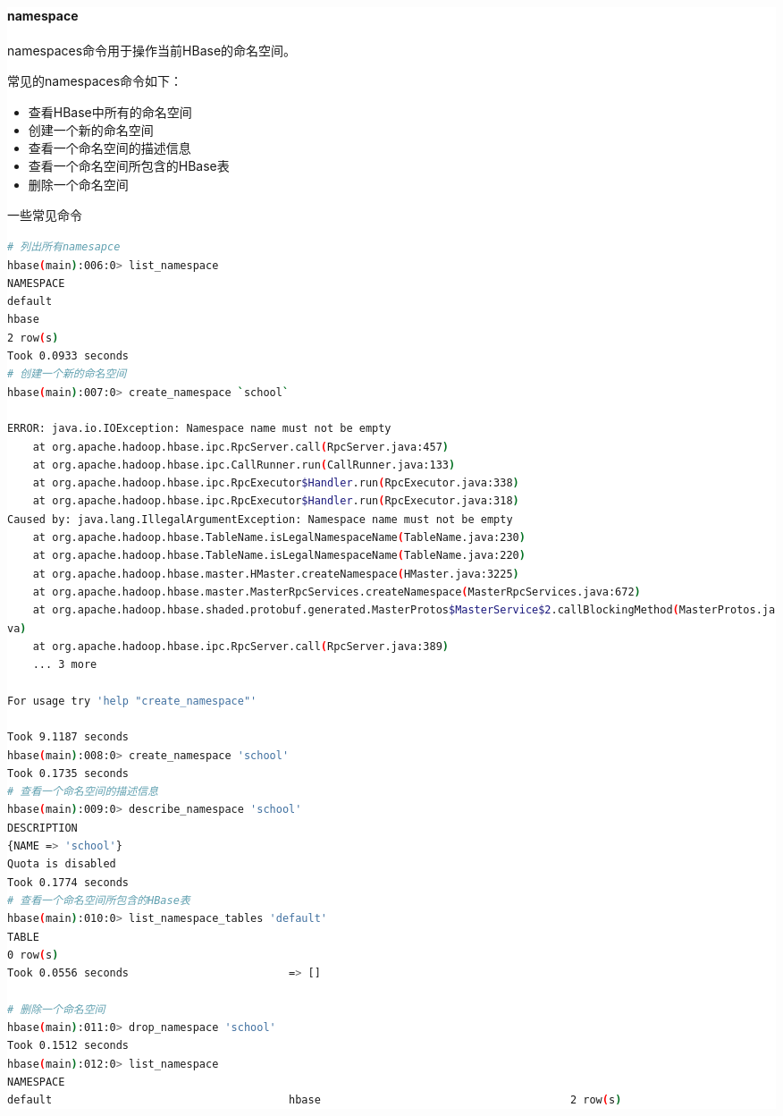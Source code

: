 

#### namespace

namespaces命令用于操作当前HBase的命名空间。 

常见的namespaces命令如下： 

- 查看HBase中所有的命名空间 
- 创建一个新的命名空间 
- 查看一个命名空间的描述信息 
- 查看一个命名空间所包含的HBase表 
- 删除一个命名空间



一些常见命令

```bash
# 列出所有namesapce
hbase(main):006:0> list_namespace
NAMESPACE               
default                 
hbase       
2 row(s)
Took 0.0933 seconds                                                                                                                 # 创建一个新的命名空间                 
hbase(main):007:0> create_namespace `school`

ERROR: java.io.IOException: Namespace name must not be empty
	at org.apache.hadoop.hbase.ipc.RpcServer.call(RpcServer.java:457)
	at org.apache.hadoop.hbase.ipc.CallRunner.run(CallRunner.java:133)
	at org.apache.hadoop.hbase.ipc.RpcExecutor$Handler.run(RpcExecutor.java:338)
	at org.apache.hadoop.hbase.ipc.RpcExecutor$Handler.run(RpcExecutor.java:318)
Caused by: java.lang.IllegalArgumentException: Namespace name must not be empty
	at org.apache.hadoop.hbase.TableName.isLegalNamespaceName(TableName.java:230)
	at org.apache.hadoop.hbase.TableName.isLegalNamespaceName(TableName.java:220)
	at org.apache.hadoop.hbase.master.HMaster.createNamespace(HMaster.java:3225)
	at org.apache.hadoop.hbase.master.MasterRpcServices.createNamespace(MasterRpcServices.java:672)
	at org.apache.hadoop.hbase.shaded.protobuf.generated.MasterProtos$MasterService$2.callBlockingMethod(MasterProtos.java)
	at org.apache.hadoop.hbase.ipc.RpcServer.call(RpcServer.java:389)
	... 3 more

For usage try 'help "create_namespace"'

Took 9.1187 seconds                
hbase(main):008:0> create_namespace 'school'
Took 0.1735 seconds                                                                                                                 # 查看一个命名空间的描述信息                 
hbase(main):009:0> describe_namespace 'school'
DESCRIPTION            
{NAME => 'school'}
Quota is disabled
Took 0.1774 seconds                                                                                                                 # 查看一个命名空间所包含的HBase表                 
hbase(main):010:0> list_namespace_tables 'default'
TABLE
0 row(s)
Took 0.0556 seconds                         => []

# 删除一个命名空间
hbase(main):011:0> drop_namespace 'school'
Took 0.1512 seconds
hbase(main):012:0> list_namespace
NAMESPACE 
default                                     hbase                                       2 row(s)
```